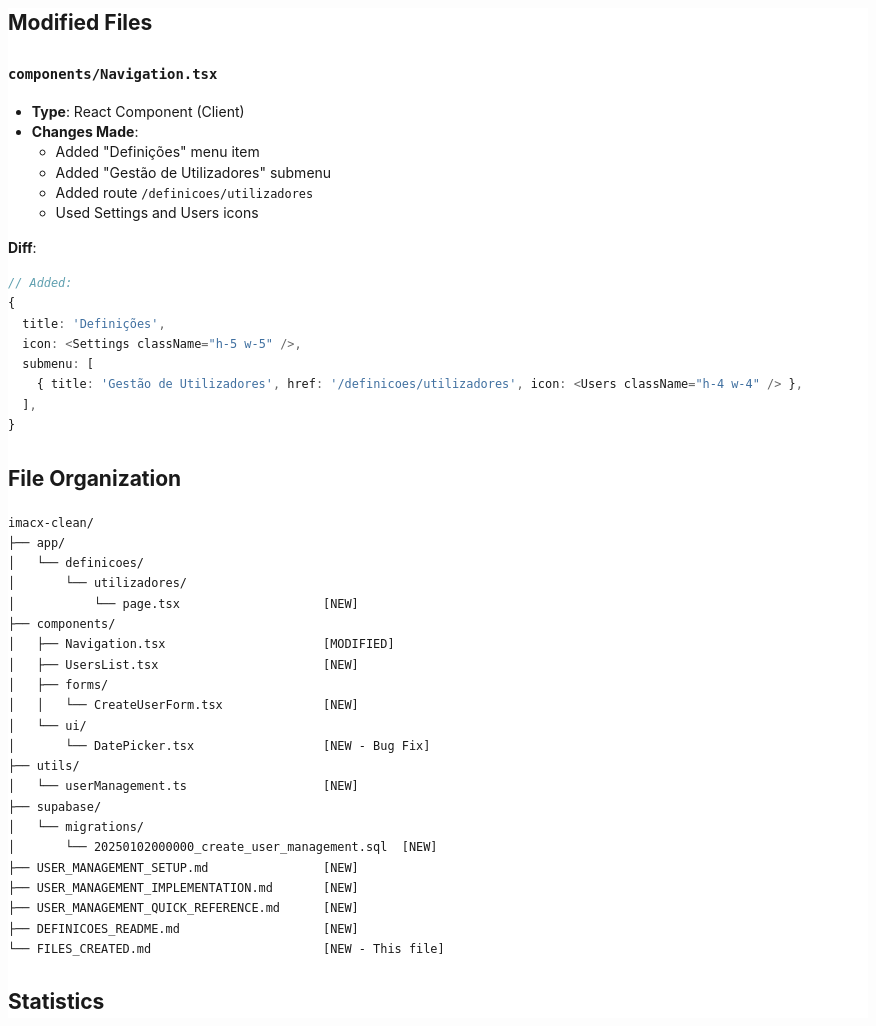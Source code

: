 ## Modified Files

### `components/Navigation.tsx`
- **Type**: React Component (Client)
- **Changes Made**:
  - Added "Definições" menu item
  - Added "Gestão de Utilizadores" submenu
  - Added route `/definicoes/utilizadores`
  - Used Settings and Users icons

**Diff**:
```typescript
// Added:
{
  title: 'Definições',
  icon: <Settings className="h-5 w-5" />,
  submenu: [
    { title: 'Gestão de Utilizadores', href: '/definicoes/utilizadores', icon: <Users className="h-4 w-4" /> },
  ],
}
```

## File Organization

```
imacx-clean/
├── app/
│   └── definicoes/
│       └── utilizadores/
│           └── page.tsx                    [NEW]
├── components/
│   ├── Navigation.tsx                      [MODIFIED]
│   ├── UsersList.tsx                       [NEW]
│   ├── forms/
│   │   └── CreateUserForm.tsx              [NEW]
│   └── ui/
│       └── DatePicker.tsx                  [NEW - Bug Fix]
├── utils/
│   └── userManagement.ts                   [NEW]
├── supabase/
│   └── migrations/
│       └── 20250102000000_create_user_management.sql  [NEW]
├── USER_MANAGEMENT_SETUP.md                [NEW]
├── USER_MANAGEMENT_IMPLEMENTATION.md       [NEW]
├── USER_MANAGEMENT_QUICK_REFERENCE.md      [NEW]
├── DEFINICOES_README.md                    [NEW]
└── FILES_CREATED.md                        [NEW - This file]
```

## Statistics
